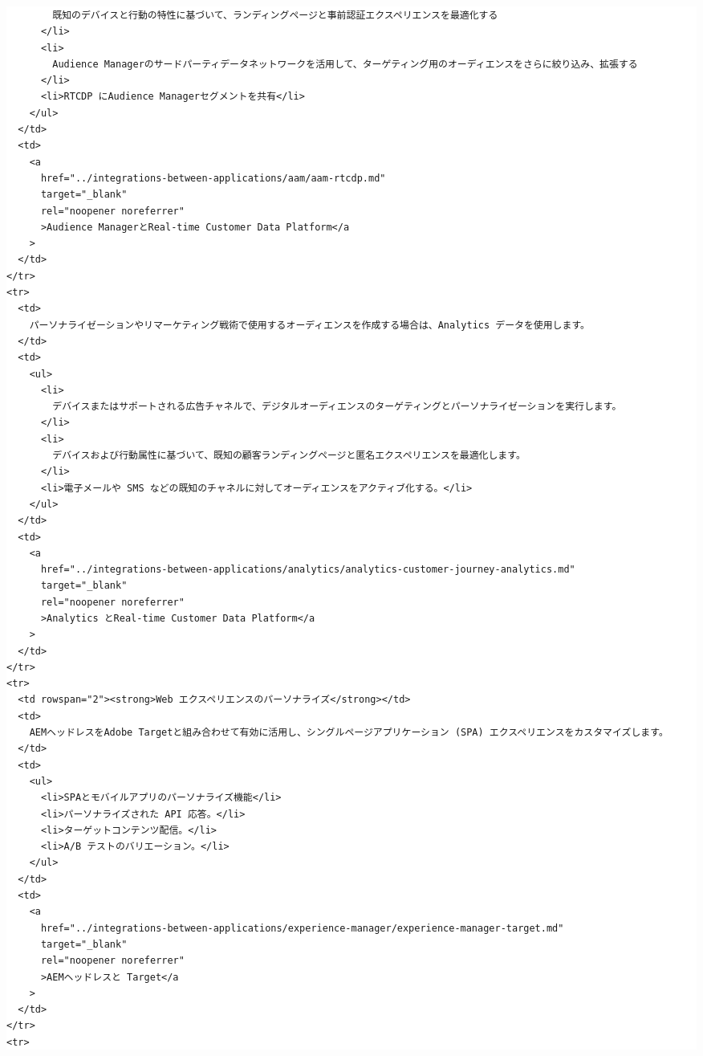             既知のデバイスと行動の特性に基づいて、ランディングページと事前認証エクスペリエンスを最適化する
          </li>
          <li>
            Audience Managerのサードパーティデータネットワークを活用して、ターゲティング用のオーディエンスをさらに絞り込み、拡張する
          </li>
          <li>RTCDP にAudience Managerセグメントを共有</li>
        </ul>
      </td>
      <td>
        <a
          href="../integrations-between-applications/aam/aam-rtcdp.md"
          target="_blank"
          rel="noopener noreferrer"
          >Audience ManagerとReal-time Customer Data Platform</a
        >
      </td>
    </tr>
    <tr>
      <td>
        パーソナライゼーションやリマーケティング戦術で使用するオーディエンスを作成する場合は、Analytics データを使用します。
      </td>
      <td>
        <ul>
          <li>
            デバイスまたはサポートされる広告チャネルで、デジタルオーディエンスのターゲティングとパーソナライゼーションを実行します。
          </li>
          <li>
            デバイスおよび行動属性に基づいて、既知の顧客ランディングページと匿名エクスペリエンスを最適化します。
          </li>
          <li>電子メールや SMS などの既知のチャネルに対してオーディエンスをアクティブ化する。</li>
        </ul>
      </td>
      <td>
        <a
          href="../integrations-between-applications/analytics/analytics-customer-journey-analytics.md"
          target="_blank"
          rel="noopener noreferrer"
          >Analytics とReal-time Customer Data Platform</a
        >
      </td>
    </tr>
    <tr>
      <td rowspan="2"><strong>Web エクスペリエンスのパーソナライズ</strong></td>
      <td>
        AEMヘッドレスをAdobe Targetと組み合わせて有効に活用し、シングルページアプリケーション (SPA) エクスペリエンスをカスタマイズします。
      </td>
      <td>
        <ul>
          <li>SPAとモバイルアプリのパーソナライズ機能</li>
          <li>パーソナライズされた API 応答。</li>
          <li>ターゲットコンテンツ配信。</li>
          <li>A/B テストのバリエーション。</li>
        </ul>
      </td>
      <td>
        <a
          href="../integrations-between-applications/experience-manager/experience-manager-target.md"
          target="_blank"
          rel="noopener noreferrer"
          >AEMヘッドレスと Target</a
        >
      </td>
    </tr>
    <tr>